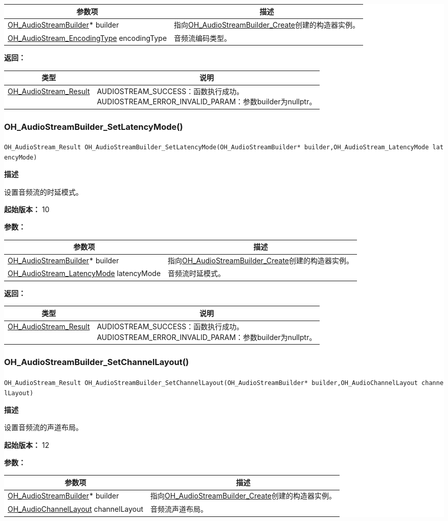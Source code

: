 | 参数项 | 描述 |
| -- | -- |
| [OH_AudioStreamBuilder](capi-ohaudio-oh-audiostreambuilderstruct.md)* builder | 指向[OH_AudioStreamBuilder_Create](#oh_audiostreambuilder_create)创建的构造器实例。 |
| [OH_AudioStream_EncodingType](capi-native-audiostream-base-h.md#oh_audiostream_encodingtype) encodingType | 音频流编码类型。 |

**返回：**

| 类型 | 说明 |
| -- | -- |
| [OH_AudioStream_Result](capi-native-audiostream-base-h.md#oh_audiostream_result) | AUDIOSTREAM_SUCCESS：函数执行成功。<br>        AUDIOSTREAM_ERROR_INVALID_PARAM：参数builder为nullptr。 |

### OH_AudioStreamBuilder_SetLatencyMode()

```
OH_AudioStream_Result OH_AudioStreamBuilder_SetLatencyMode(OH_AudioStreamBuilder* builder,OH_AudioStream_LatencyMode latencyMode)
```

**描述**

设置音频流的时延模式。

**起始版本：** 10


**参数：**

| 参数项 | 描述 |
| -- | -- |
| [OH_AudioStreamBuilder](capi-ohaudio-oh-audiostreambuilderstruct.md)* builder | 指向[OH_AudioStreamBuilder_Create](#oh_audiostreambuilder_create)创建的构造器实例。 |
| [OH_AudioStream_LatencyMode](capi-native-audiostream-base-h.md#oh_audiostream_latencymode) latencyMode | 音频流时延模式。 |

**返回：**

| 类型 | 说明 |
| -- | -- |
| [OH_AudioStream_Result](capi-native-audiostream-base-h.md#oh_audiostream_result) | AUDIOSTREAM_SUCCESS：函数执行成功。<br>        AUDIOSTREAM_ERROR_INVALID_PARAM：参数builder为nullptr。 |

### OH_AudioStreamBuilder_SetChannelLayout()

```
OH_AudioStream_Result OH_AudioStreamBuilder_SetChannelLayout(OH_AudioStreamBuilder* builder,OH_AudioChannelLayout channelLayout)
```

**描述**

设置音频流的声道布局。

**起始版本：** 12


**参数：**

| 参数项 | 描述 |
| -- | -- |
| [OH_AudioStreamBuilder](capi-ohaudio-oh-audiostreambuilderstruct.md)* builder | 指向[OH_AudioStreamBuilder_Create](#oh_audiostreambuilder_create)创建的构造器实例。 |
| [OH_AudioChannelLayout](../apis-avcodec-kit/capi-native-audio-channel-layout-h.md#oh_audiochannellayout) channelLayout | 音频流声道布局。 |
